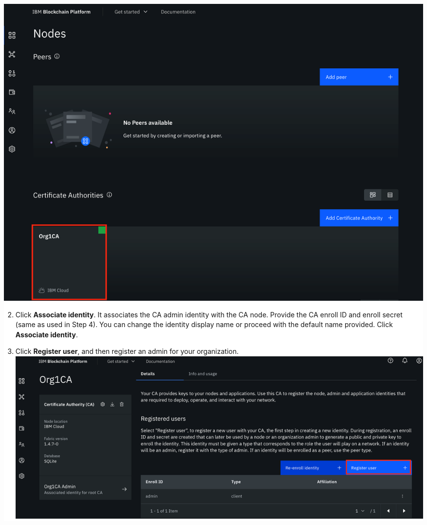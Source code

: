   ![Select the CA](images/Fig8.png)

  2. Click **Associate identity**. It associates the CA admin identity with the CA node. Provide the CA enroll ID and enroll secret (same as used in Step 4). You can change the identity display name or proceed with the default name provided. Click **Associate identity**.

  3. Click **Register user**, and then register an admin for your organization.
  ![Register user](images/Fig9.png)
